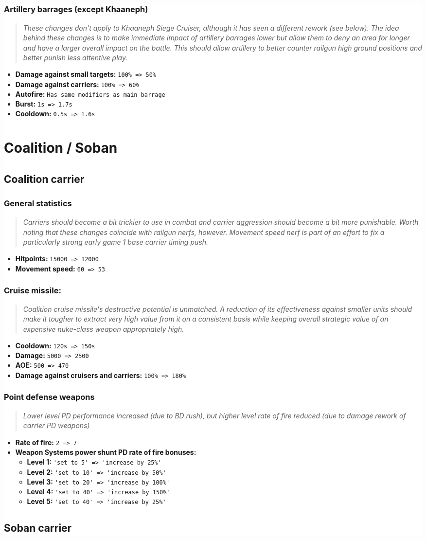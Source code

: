 ### Artillery barrages (except Khaaneph)
> *These changes don't apply to Khaaneph Siege Cruiser, although it has seen a different rework (see below). The idea behind these changes is to make immediate impact of artillery barrages lower but allow them to deny an area for longer and have a larger overall impact on the battle. This should allow artillery to better counter railgun high ground positions and better punish less attentive play.*

* **Damage against small targets:** `100% => 50%` 
* **Damage against carriers:** `100% => 60%`
* **Autofire:** `Has same modifiers as main barrage`
* **Burst:** `1s => 1.7s`
* **Cooldown:** `0.5s => 1.6s`

# Coalition / Soban

## Coalition carrier

### General statistics
> *Carriers should become a bit trickier to use in combat and carrier aggression should become a bit more punishable. Worth noting that these changes coincide with railgun nerfs, however. Movement speed nerf is part of an effort to fix a particularly strong early game 1 base carrier timing push.*

* **Hitpoints:** `15000 => 12000`
* **Movement speed:** `60 => 53`

### Cruise missile:
> *Coalition cruise missile's destructive potential is unmatched. A reduction of its effectiveness against smaller units should make it tougher to extract very high value from it on a consistent basis while keeping overall strategic value of an expensive nuke-class weapon appropriately high.*

* **Cooldown:** `120s => 150s`
* **Damage:** `5000 => 2500`
* **AOE:** `500 => 470`
* **Damage against cruisers and carriers:** `100% => 180%`

### Point defense weapons
> *Lower level PD performance increased (due to BD rush), but higher level rate of fire reduced (due to damage rework of carrier PD weapons)*

* **Rate of fire:** `2 => 7`
* **Weapon Systems power shunt PD rate of fire bonuses:**
    * **Level 1:** `'set to 5' => 'increase by 25%'`
    * **Level 2:** `'set to 10' => 'increase by 50%'`
    * **Level 3:** `'set to 20' => 'increase by 100%'`
    * **Level 4:** `'set to 40' => 'increase by 150%'`
    * **Level 5:** `'set to 40' => 'increase by 25%'`

## Soban carrier
